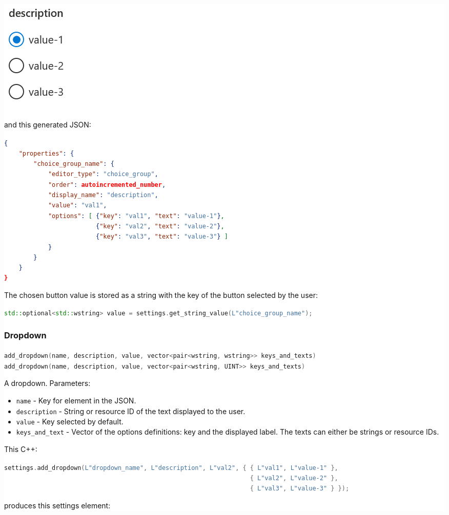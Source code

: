 ![Choice group](images/settings/choice_group.png)

and this generated JSON:
```json
{
    "properties": {
        "choice_group_name": {
            "editor_type": "choice_group",
            "order": autoincremented_number,
            "display_name": "description",
            "value": "val1",
            "options": [ {"key": "val1", "text": "value-1"},
                         {"key": "val2", "text": "value-2"},
                         {"key": "val3", "text": "value-3"} ]
            }
        }
    }
}
```

The chosen button value is stored as a string with the key of the button selected by the user:
```c++
std::optional<std::wstring> value = settings.get_string_value(L"choice_group_name");
```

### Dropdown
```c++
add_dropdown(name, description, value, vector<pair<wstring, wstring>> keys_and_texts)
add_dropdown(name, description, value, vector<pair<wstring, UINT>> keys_and_texts)
```

A dropdown. Parameters:
  * `name` - Key for element in the JSON.
  * `description` - String or resource ID of the text displayed to the user.
  * `value` - Key selected by default.
  * `keys_and_text` - Vector of the options definitions: key and the displayed label. The texts can either be strings or resource IDs.

This C++:
```c++
settings.add_dropdown(L"dropdown_name", L"description", L"val2", { { L"val1", L"value-1" },
                                                                   { L"val2", L"value-2" },
                                                                   { L"val3", L"value-3" } });
```
produces this settings element:
